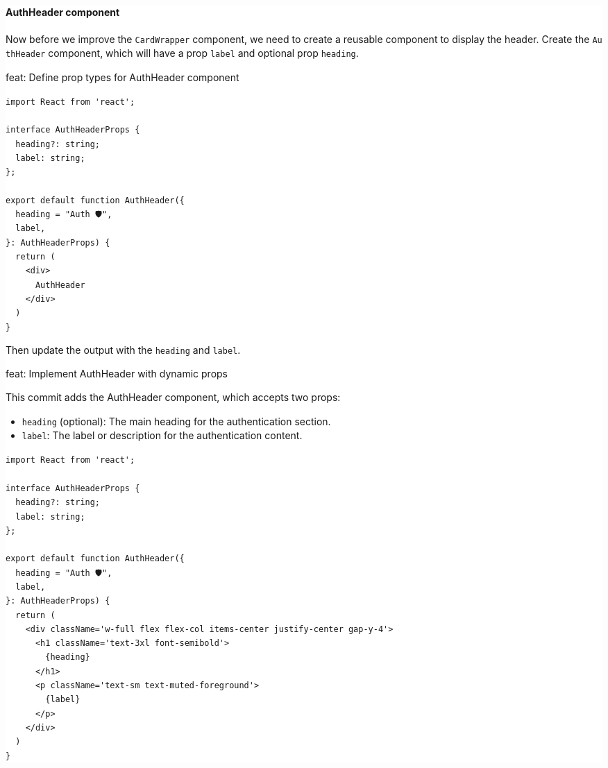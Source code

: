 #### AuthHeader component

Now before we improve the `CardWrapper` component, we need to create a reusable component to display the header. Create the `AuthHeader` component, which will have a prop `label` and optional prop `heading`.

feat: Define prop types for AuthHeader component

```tsx
import React from 'react';

interface AuthHeaderProps {
  heading?: string;
  label: string;
};

export default function AuthHeader({
  heading = "Auth 🛡️",
  label,
}: AuthHeaderProps) {
  return (
    <div>
      AuthHeader
    </div>
  )
}
```

Then update the output with the `heading` and `label`.

feat: Implement AuthHeader with dynamic props

This commit adds the AuthHeader component, which accepts two props:
- `heading` (optional): The main heading for the authentication section.
- `label`: The label or description for the authentication content.

```tsx
import React from 'react';

interface AuthHeaderProps {
  heading?: string;
  label: string;
};

export default function AuthHeader({
  heading = "Auth 🛡️",
  label,
}: AuthHeaderProps) {
  return (
    <div className='w-full flex flex-col items-center justify-center gap-y-4'>
      <h1 className='text-3xl font-semibold'>
        {heading}
      </h1>
      <p className='text-sm text-muted-foreground'>
        {label}
      </p>
    </div>
  )
}
```
